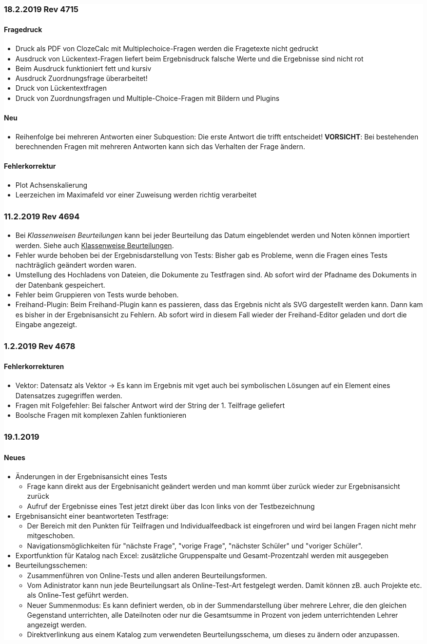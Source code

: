### 18.2.2019 Rev 4715
#### Fragedruck
* Druck als PDF von ClozeCalc mit Multiplechoice-Fragen werden die Fragetexte nicht gedruckt 
* Ausdruck von Lückentext-Fragen liefert beim Ergebnisdruck falsche  Werte und die Ergebnisse sind nicht rot 
* Beim Ausdruck funktioniert fett und kursiv 
* Ausdruck Zuordnungsfrage überarbeitet!
* Druck von Lückentextfragen
* Druck von Zuordnungsfragen und Multiple-Choice-Fragen mit Bildern und Plugins
#### Neu
* Reihenfolge bei mehreren Antworten einer Subquestion: Die erste Antwort die trifft entscheidet! **VORSICHT**: Bei bestehenden berechnenden Fragen mit mehreren Antworten kann sich das Verhalten der Frage ändern.
#### Fehlerkorrektur
* Plot Achsenskalierung
* Leerzeichen im Maximafeld vor einer Zuweisung werden richtig verarbeitet

### 11.2.2019 Rev 4694
* Bei _Klassenweisen Beurteilungen_ kann bei jeder Beurteilung das Datum eingeblendet werden und Noten können importiert werden. Siehe auch [Klassenweise Beurteilungen](../Katalog/index.md#hinzufügen-einer-klassenweisen-beurteilung).
* Fehler wurde behoben bei der Ergebnisdarstellung von Tests: Bisher gab es Probleme, wenn die Fragen eines Tests nachträglich geändert worden waren.
* Umstellung des Hochladens von Dateien, die Dokumente zu Testfragen sind. Ab sofort wird der Pfadname des Dokuments in der Datenbank gespeichert.
* Fehler beim Gruppieren von Tests wurde behoben.
* Freihand-Plugin: Beim Freihand-Plugin kann es passieren, dass das Ergebnis nicht als SVG dargestellt werden kann. Dann kam es bisher in der Ergebnisansicht zu Fehlern. Ab sofort wird in diesem Fall wieder der Freihand-Editor geladen und dort die Eingabe angezeigt.
### 1.2.2019 Rev 4678
#### Fehlerkorrekturen
* Vektor: Datensatz als Vektor -&gt; Es kann im Ergebnis mit vget auch bei symbolischen Lösungen auf ein Element eines Datensatzes zugegriffen werden.
* Fragen mit Folgefehler: Bei falscher Antwort wird der String der 1. Teilfrage geliefert
* Boolsche Fragen mit komplexen Zahlen funktionieren

### 19.1.2019
#### Neues
* Änderungen in der Ergebnisansicht eines Tests
  * Frage kann direkt aus der Ergebnisanicht geändert werden und man kommt über zurück wieder zur Ergebnisansicht zurück
  * Aufruf der Ergebnisse eines Test jetzt direkt über das Icon links von der Testbezeichnung
* Ergebnisansicht einer beantworteten Testfrage:
  * Der Bereich mit den Punkten für Teilfragen und Individualfeedback ist eingefroren und wird bei langen Fragen nicht mehr mitgeschoben.
  * Navigationsmöglichkeiten für "nächste Frage", "vorige Frage", "nächster Schüler" und "voriger Schüler".
* Exportfunktion für Katalog nach Excel: zusätzliche Gruppenspalte und Gesamt-Prozentzahl werden mit ausgegeben
* Beurteilungsschemen:
  * Zusammenführen von Online-Tests und allen anderen Beurteilungsformen. 
  * Vom Adinistrator kann nun jede Beurteilungsart als Online-Test-Art festgelegt werden. Damit können zB. auch Projekte etc. als Online-Test geführt werden.
  * Neuer Summenmodus: Es kann definiert werden, ob in der Summendarstellung über mehrere Lehrer, die den gleichen Gegenstand unterrichten, alle Dateilnoten oder nur die Gesamtsumme in Prozent von jedem unterrichtenden Lehrer angezeigt werden. 
  * Direktverlinkung aus einem Katalog zum verwendeten Beurteilungsschema, um dieses zu ändern oder anzupassen.